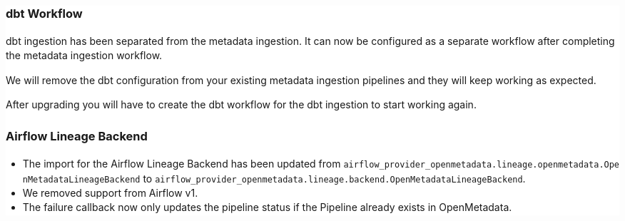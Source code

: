 ### dbt Workflow

dbt ingestion has been separated from the metadata ingestion. It can now be configured as a separate workflow after completing the metadata ingestion workflow.

We will remove the dbt configuration from your existing metadata ingestion pipelines and they will keep working as expected.

After upgrading you will have to create the dbt workflow for the dbt ingestion to start working again.

### Airflow Lineage Backend

- The import for the Airflow Lineage Backend has been updated from `airflow_provider_openmetadata.lineage.openmetadata.OpenMetadataLineageBackend`
  to `airflow_provider_openmetadata.lineage.backend.OpenMetadataLineageBackend`.
- We removed support from Airflow v1.
- The failure callback now only updates the pipeline status if the Pipeline already exists in OpenMetadata.
